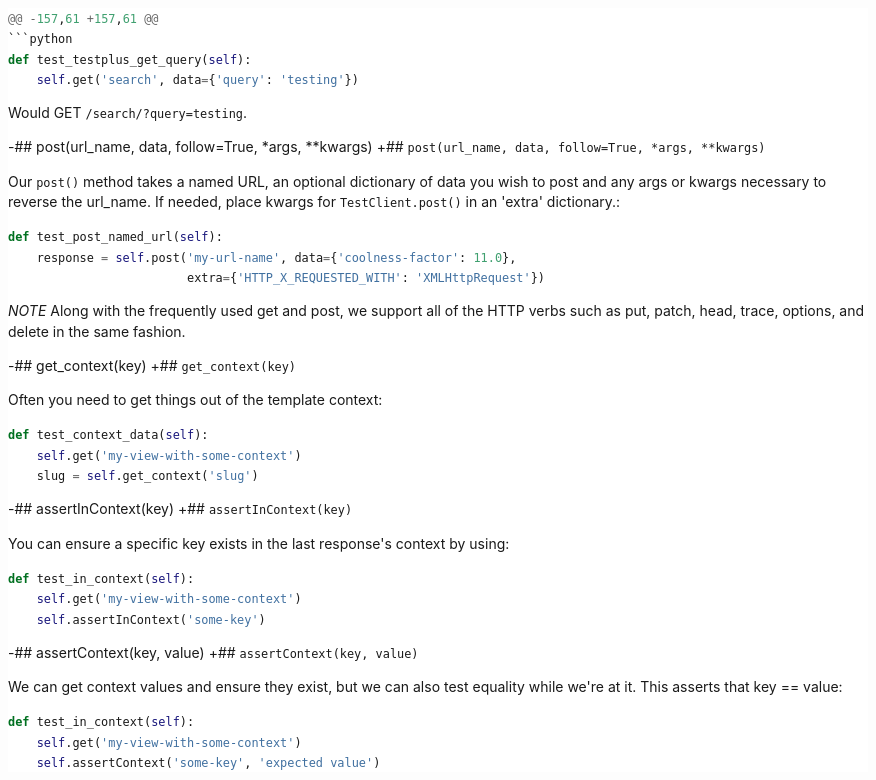  ```python
@@ -157,61 +157,61 @@
 ```python
 def test_testplus_get_query(self):
     self.get('search', data={'query': 'testing'})
 ```
 
 Would GET `/search/?query=testing`.
 
-## post(url_name, data, follow=True, *args, **kwargs)
+## `post(url_name, data, follow=True, *args, **kwargs)`
 
 Our `post()` method takes a named URL, an optional dictionary of data you wish
 to post and any args or kwargs necessary to reverse the url_name.
 If needed, place kwargs for `TestClient.post()` in an 'extra' dictionary.:
 
 ```python
 def test_post_named_url(self):
     response = self.post('my-url-name', data={'coolness-factor': 11.0},
                          extra={'HTTP_X_REQUESTED_WITH': 'XMLHttpRequest'})
 ```
 
 *NOTE* Along with the frequently used get and post, we support all of the HTTP verbs such as put, patch, head, trace, options, and delete in the same fashion.
 
-## get_context(key)
+## `get_context(key)`
 
 Often you need to get things out of the template context:
 
 ```python
 def test_context_data(self):
     self.get('my-view-with-some-context')
     slug = self.get_context('slug')
 ```
 
-## assertInContext(key)
+## `assertInContext(key)`
 
 You can ensure a specific key exists in the last response's context by
 using:
 
 ```python
 def test_in_context(self):
     self.get('my-view-with-some-context')
     self.assertInContext('some-key')
 ```
 
-## assertContext(key, value)
+## `assertContext(key, value)`
 
 We can get context values and ensure they exist, but we can also test
 equality while we're at it. This asserts that key == value:
 
 ```python
 def test_in_context(self):
     self.get('my-view-with-some-context')
     self.assertContext('some-key', 'expected value')
 ```
 